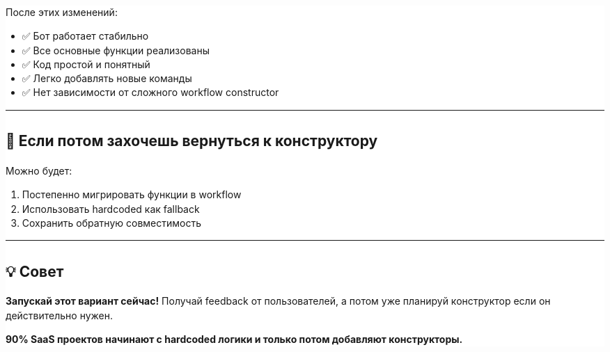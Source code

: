 После этих изменений:
- ✅ Бот работает стабильно
- ✅ Все основные функции реализованы
- ✅ Код простой и понятный
- ✅ Легко добавлять новые команды
- ✅ Нет зависимости от сложного workflow constructor

---

## 🔄 Если потом захочешь вернуться к конструктору

Можно будет:
1. Постепенно мигрировать функции в workflow
2. Использовать hardcoded как fallback
3. Сохранить обратную совместимость

---

## 💡 Совет

**Запускай этот вариант сейчас!** Получай feedback от пользователей, а потом уже планируй конструктор если он действительно нужен.

**90% SaaS проектов начинают с hardcoded логики и только потом добавляют конструкторы.**


